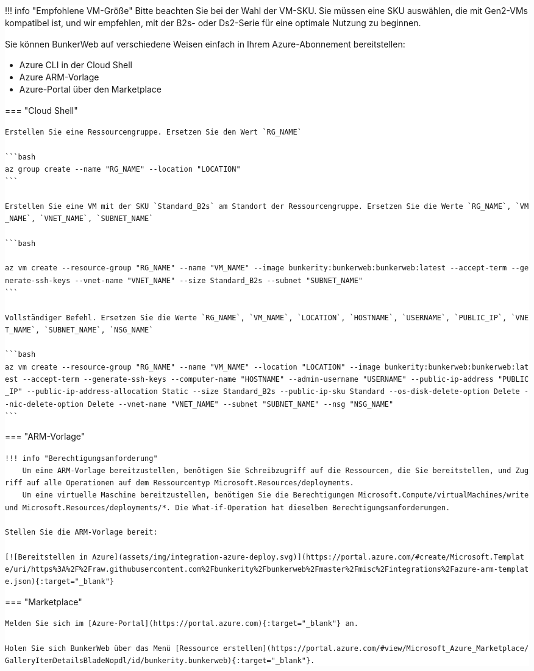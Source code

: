 !!! info "Empfohlene VM-Größe"
    Bitte beachten Sie bei der Wahl der VM-SKU. Sie müssen eine SKU auswählen, die mit Gen2-VMs kompatibel ist, und wir empfehlen, mit der B2s- oder Ds2-Serie für eine optimale Nutzung zu beginnen.

Sie können BunkerWeb auf verschiedene Weisen einfach in Ihrem Azure-Abonnement bereitstellen:

- Azure CLI in der Cloud Shell
- Azure ARM-Vorlage
- Azure-Portal über den Marketplace

=== "Cloud Shell"

    Erstellen Sie eine Ressourcengruppe. Ersetzen Sie den Wert `RG_NAME`

    ```bash
    az group create --name "RG_NAME" --location "LOCATION"
    ```

    Erstellen Sie eine VM mit der SKU `Standard_B2s` am Standort der Ressourcengruppe. Ersetzen Sie die Werte `RG_NAME`, `VM_NAME`, `VNET_NAME`, `SUBNET_NAME`

    ```bash

    az vm create --resource-group "RG_NAME" --name "VM_NAME" --image bunkerity:bunkerweb:bunkerweb:latest --accept-term --generate-ssh-keys --vnet-name "VNET_NAME" --size Standard_B2s --subnet "SUBNET_NAME"
    ```

    Vollständiger Befehl. Ersetzen Sie die Werte `RG_NAME`, `VM_NAME`, `LOCATION`, `HOSTNAME`, `USERNAME`, `PUBLIC_IP`, `VNET_NAME`, `SUBNET_NAME`, `NSG_NAME`

    ```bash
    az vm create --resource-group "RG_NAME" --name "VM_NAME" --location "LOCATION" --image bunkerity:bunkerweb:bunkerweb:latest --accept-term --generate-ssh-keys --computer-name "HOSTNAME" --admin-username "USERNAME" --public-ip-address "PUBLIC_IP" --public-ip-address-allocation Static --size Standard_B2s --public-ip-sku Standard --os-disk-delete-option Delete --nic-delete-option Delete --vnet-name "VNET_NAME" --subnet "SUBNET_NAME" --nsg "NSG_NAME"
    ```

=== "ARM-Vorlage"

    !!! info "Berechtigungsanforderung"
        Um eine ARM-Vorlage bereitzustellen, benötigen Sie Schreibzugriff auf die Ressourcen, die Sie bereitstellen, und Zugriff auf alle Operationen auf dem Ressourcentyp Microsoft.Resources/deployments.
        Um eine virtuelle Maschine bereitzustellen, benötigen Sie die Berechtigungen Microsoft.Compute/virtualMachines/write und Microsoft.Resources/deployments/*. Die What-if-Operation hat dieselben Berechtigungsanforderungen.

    Stellen Sie die ARM-Vorlage bereit:

    [![Bereitstellen in Azure](assets/img/integration-azure-deploy.svg)](https://portal.azure.com/#create/Microsoft.Template/uri/https%3A%2F%2Fraw.githubusercontent.com%2Fbunkerity%2Fbunkerweb%2Fmaster%2Fmisc%2Fintegrations%2Fazure-arm-template.json){:target="_blank"}

=== "Marketplace"

    Melden Sie sich im [Azure-Portal](https://portal.azure.com){:target="_blank"} an.

    Holen Sie sich BunkerWeb über das Menü [Ressource erstellen](https://portal.azure.com/#view/Microsoft_Azure_Marketplace/GalleryItemDetailsBladeNopdl/id/bunkerity.bunkerweb){:target="_blank"}.
